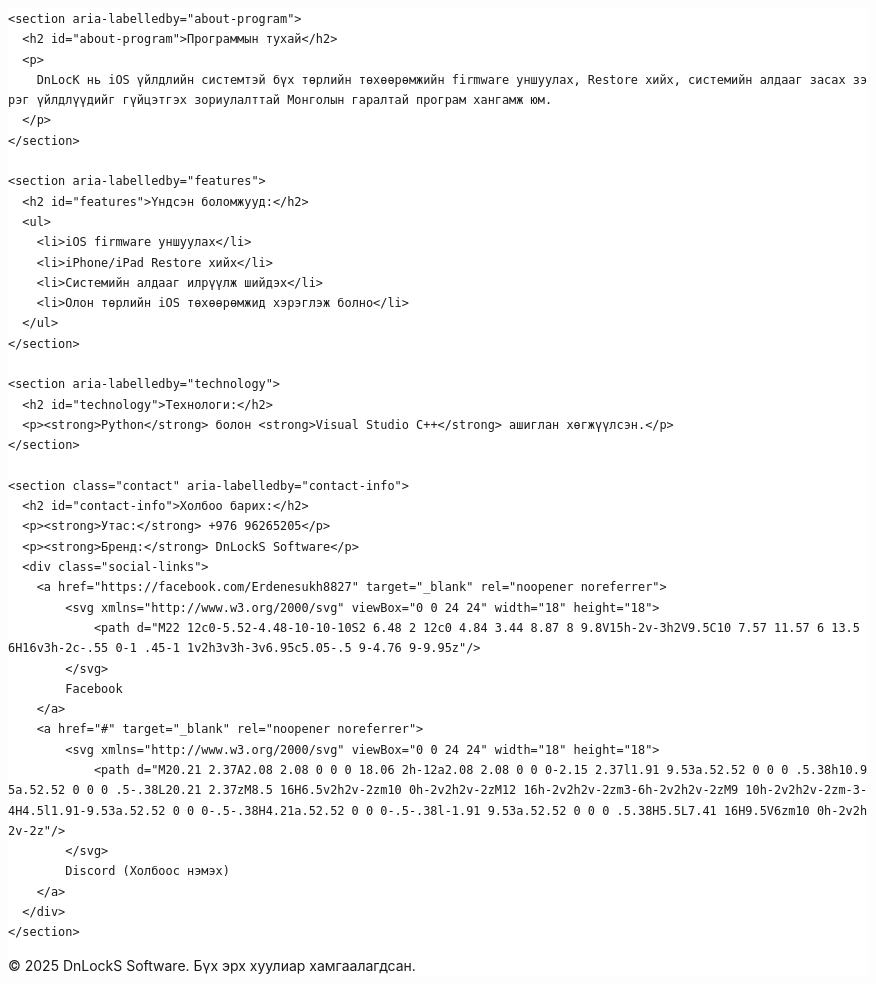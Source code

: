     <section aria-labelledby="about-program">
      <h2 id="about-program">Программын тухай</h2>
      <p>
        DnLocK нь iOS үйлдлийн системтэй бүх төрлийн төхөөрөмжийн firmware уншуулах, Restore хийх, системийн алдааг засах зэрэг үйлдлүүдийг гүйцэтгэх зориулалттай Монголын гаралтай програм хангамж юм.
      </p>
    </section>

    <section aria-labelledby="features">
      <h2 id="features">Үндсэн боломжууд:</h2>
      <ul>
        <li>iOS firmware уншуулах</li>
        <li>iPhone/iPad Restore хийх</li>
        <li>Системийн алдааг илрүүлж шийдэх</li>
        <li>Олон төрлийн iOS төхөөрөмжид хэрэглэж болно</li>
      </ul>
    </section>

    <section aria-labelledby="technology">
      <h2 id="technology">Технологи:</h2>
      <p><strong>Python</strong> болон <strong>Visual Studio C++</strong> ашиглан хөгжүүлсэн.</p>
    </section>

    <section class="contact" aria-labelledby="contact-info">
      <h2 id="contact-info">Холбоо барих:</h2>
      <p><strong>Утас:</strong> +976 96265205</p>
      <p><strong>Бренд:</strong> DnLockS Software</p>
      <div class="social-links">
        <a href="https://facebook.com/Erdenesukh8827" target="_blank" rel="noopener noreferrer">
            <svg xmlns="http://www.w3.org/2000/svg" viewBox="0 0 24 24" width="18" height="18">
                <path d="M22 12c0-5.52-4.48-10-10-10S2 6.48 2 12c0 4.84 3.44 8.87 8 9.8V15h-2v-3h2V9.5C10 7.57 11.57 6 13.5 6H16v3h-2c-.55 0-1 .45-1 1v2h3v3h-3v6.95c5.05-.5 9-4.76 9-9.95z"/>
            </svg>
            Facebook
        </a>
        <a href="#" target="_blank" rel="noopener noreferrer">
            <svg xmlns="http://www.w3.org/2000/svg" viewBox="0 0 24 24" width="18" height="18">
                <path d="M20.21 2.37A2.08 2.08 0 0 0 18.06 2h-12a2.08 2.08 0 0 0-2.15 2.37l1.91 9.53a.52.52 0 0 0 .5.38h10.95a.52.52 0 0 0 .5-.38L20.21 2.37zM8.5 16H6.5v2h2v-2zm10 0h-2v2h2v-2zM12 16h-2v2h2v-2zm3-6h-2v2h2v-2zM9 10h-2v2h2v-2zm-3-4H4.5l1.91-9.53a.52.52 0 0 0-.5-.38H4.21a.52.52 0 0 0-.5-.38l-1.91 9.53a.52.52 0 0 0 .5.38H5.5L7.41 16H9.5V6zm10 0h-2v2h2v-2z"/>
            </svg>
            Discord (Холбоос нэмэх)
        </a>
      </div>
    </section>
  </main>

  <footer>
    © 2025 DnLockS Software. Бүх эрх хуулиар хамгаалагдсан.
  </footer>
</body>
</html>
